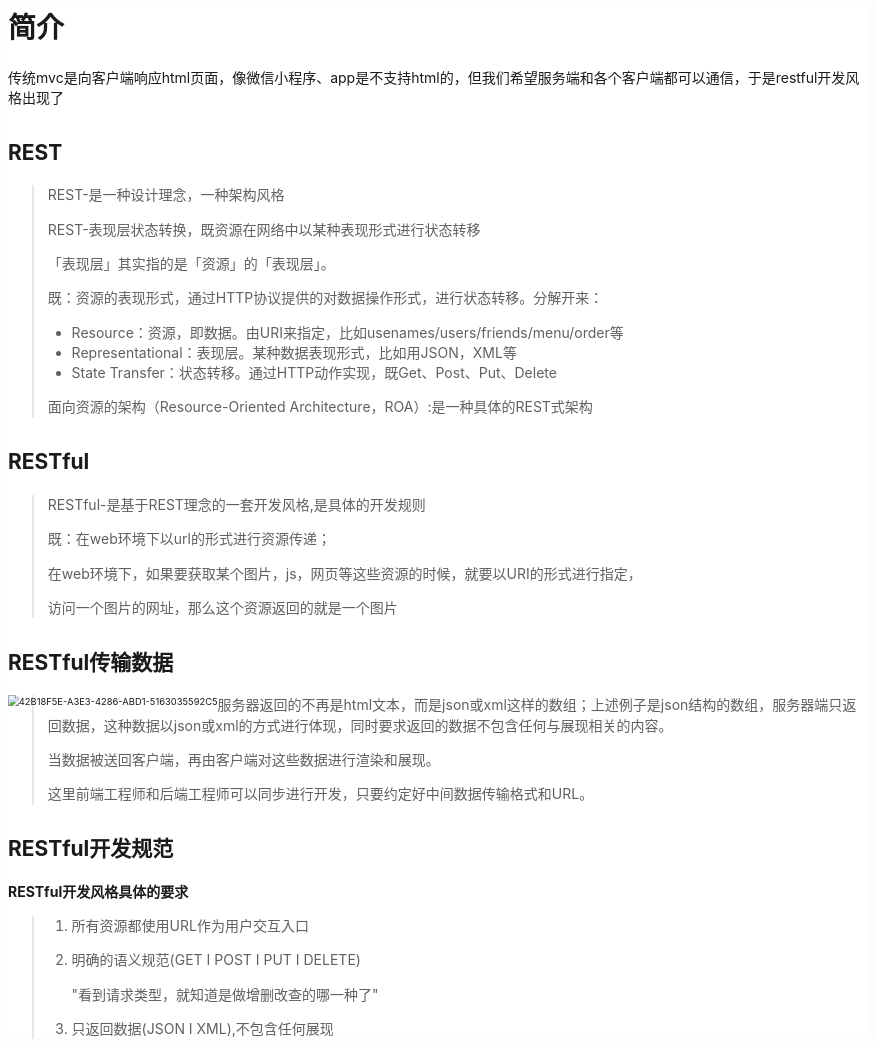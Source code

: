 # 简介

传统mvc是向客户端响应html页面，像微信小程序、app是不支持html的，但我们希望服务端和各个客户端都可以通信，于是restful开发风格出现了

## REST

> REST-是一种设计理念，一种架构风格
>
> REST-表现层状态转换，既资源在网络中以某种表现形式进行状态转移
>
> 「表现层」其实指的是「资源」的「表现层」。
>
> 既：资源的表现形式，通过HTTP协议提供的对数据操作形式，进行状态转移。分解开来：
>
> - Resource：资源，即数据。由URI来指定，比如usenames/users/friends/menu/order等
> - Representational：表现层。某种数据表现形式，比如用JSON，XML等
> - State Transfer：状态转移。通过HTTP动作实现，既Get、Post、Put、Delete
>
> 面向资源的架构（Resource-Oriented Architecture，ROA）:是一种具体的REST式架构

## RESTful

> RESTful-是基于REST理念的一套开发风格,是具体的开发规则
>
> 既：在web环境下以url的形式进行资源传递；
>
> 在web环境下，如果要获取某个图片，js，网页等这些资源的时候，就要以URI的形式进行指定，
>
> 访问一个图片的网址，那么这个资源返回的就是一个图片

## RESTful传输数据

<img src="https://tva1.sinaimg.cn/large/007S8ZIlly1gfoslpgv7xj30t70gvaf9.jpg" alt="42B18F5E-A3E3-4286-ABD1-5163035592C5" style="zoom:67%;" align="left"/>

> 服务器返回的不再是html文本，而是json或xml这样的数组；上述例子是json结构的数组，服务器端只返回数据，这种数据以json或xml的方式进行体现，同时要求返回的数据不包含任何与展现相关的内容。
>
> 当数据被送回客户端，再由客户端对这些数据进行渲染和展现。
>
> 这里前端工程师和后端工程师可以同步进行开发，只要约定好中间数据传输格式和URL。
>



## RESTful开发规范

**RESTful开发风格具体的要求**

> 1. 所有资源都使用URL作为用户交互入口
>
> 2. 明确的语义规范(GET I POST I PUT I DELETE)
>
>    "看到请求类型，就知道是做增删改查的哪一种了"
>
> 3. 只返回数据(JSON I XML),不包含任何展现
